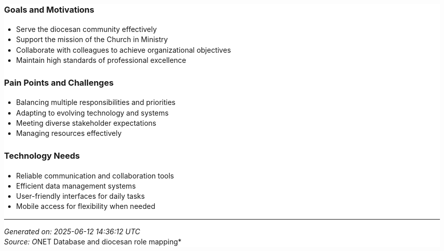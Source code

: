 ### Goals and Motivations
- Serve the diocesan community effectively
- Support the mission of the Church in Ministry
- Collaborate with colleagues to achieve organizational objectives
- Maintain high standards of professional excellence

### Pain Points and Challenges
- Balancing multiple responsibilities and priorities
- Adapting to evolving technology and systems
- Meeting diverse stakeholder expectations
- Managing resources effectively

### Technology Needs
- Reliable communication and collaboration tools
- Efficient data management systems
- User-friendly interfaces for daily tasks
- Mobile access for flexibility when needed

---

*Generated on: 2025-06-12 14:36:12 UTC*  
*Source: O*NET Database and diocesan role mapping*